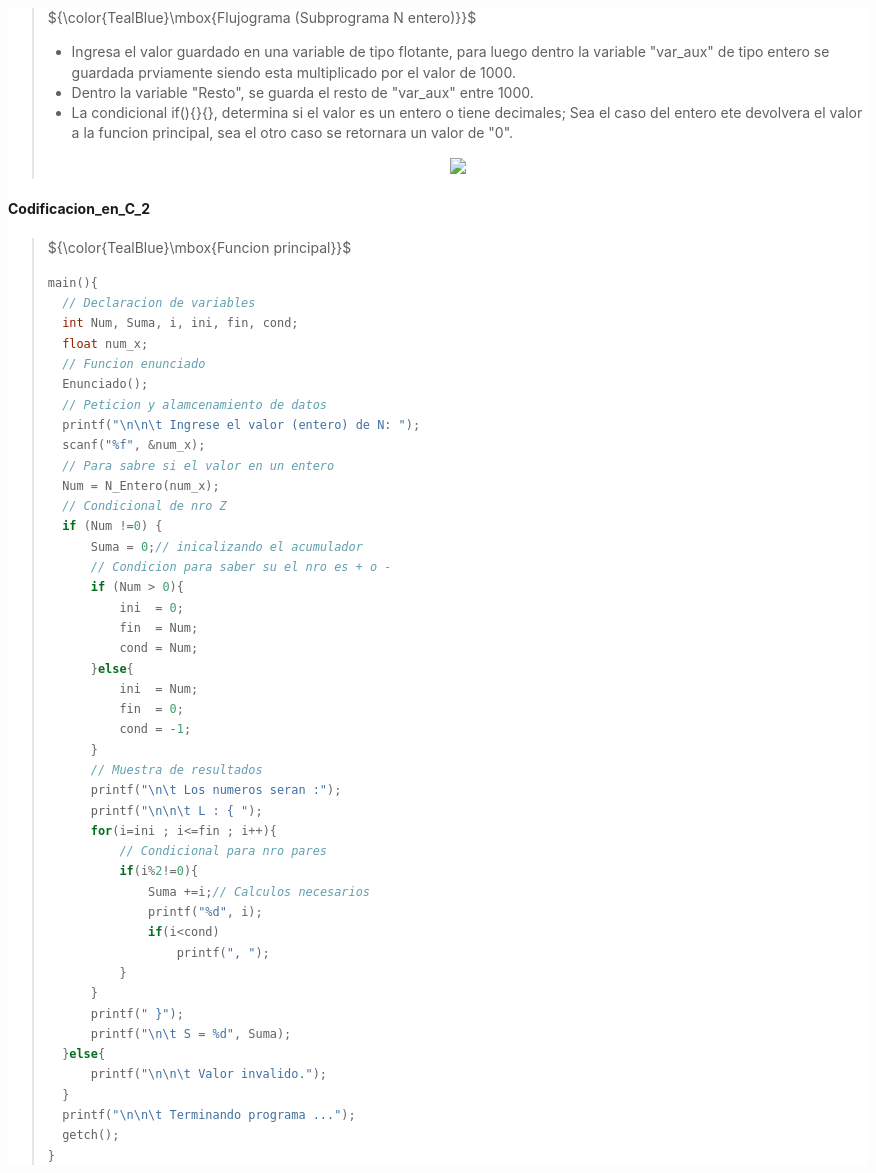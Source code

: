 > ${\color{TealBlue}\mbox{Flujograma  (Subprograma N entero)}}$
> 
> - Ingresa el valor guardado en una variable de tipo flotante, para luego dentro la variable "var_aux" de tipo entero se guardada prviamente siendo esta multiplicado por el valor de 1000.
> - Dentro la variable "Resto", se guarda el resto de "var_aux" entre 1000.
> - La condicional if(){}{}, determina si el valor es un entero o tiene decimales; Sea el caso del entero ete devolvera el valor a la funcion principal, sea el otro caso se retornara un valor de "0".
> 
><p align="center">
>  <img  src="https://i.postimg.cc/VkvvhGqN/P7-E2-Dentero.png">
></p>

#### Codificacion_en_C_2

>${\color{TealBlue}\mbox{Funcion principal}}$
>```C
>main(){
>	// Declaracion de variables
>	int Num, Suma, i, ini, fin, cond;
>	float num_x;
>	// Funcion enunciado
>	Enunciado();
>	// Peticion y alamcenamiento de datos
>	printf("\n\n\t Ingrese el valor (entero) de N: ");
>	scanf("%f", &num_x);
>	// Para sabre si el valor en un entero
>	Num = N_Entero(num_x);
>	// Condicional de nro Z
>	if (Num !=0) {
>		Suma = 0;// inicalizando el acumulador
>		// Condicion para saber su el nro es + o -
>		if (Num > 0){
>			ini  = 0;
>			fin  = Num;
>			cond = Num;
>		}else{
>			ini  = Num;
>			fin  = 0;
>			cond = -1;
>		}
>		// Muestra de resultados
>		printf("\n\t Los numeros seran :");
>		printf("\n\n\t L : { ");
>		for(i=ini ; i<=fin ; i++){
>			// Condicional para nro pares
>			if(i%2!=0){
>				Suma +=i;// Calculos necesarios
>				printf("%d", i);
>				if(i<cond)
>					printf(", ");	
>			}	
>		}
>		printf(" }");
>		printf("\n\t S = %d", Suma);
>	}else{
>		printf("\n\n\t Valor invalido.");
>	}
>	printf("\n\n\t Terminando programa ...");
>	getch();
>}
>```
